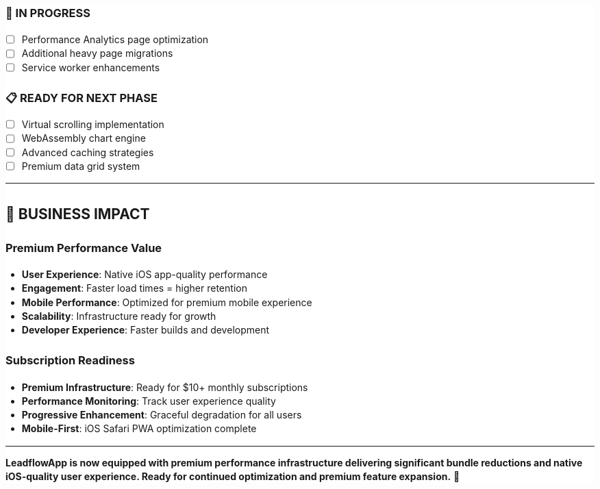 ### **🔄 IN PROGRESS**
- [ ] Performance Analytics page optimization
- [ ] Additional heavy page migrations
- [ ] Service worker enhancements

### **📋 READY FOR NEXT PHASE**
- [ ] Virtual scrolling implementation
- [ ] WebAssembly chart engine
- [ ] Advanced caching strategies
- [ ] Premium data grid system

---

## **💼 BUSINESS IMPACT**

### **Premium Performance Value**
- **User Experience**: Native iOS app-quality performance
- **Engagement**: Faster load times = higher retention
- **Mobile Performance**: Optimized for premium mobile experience
- **Scalability**: Infrastructure ready for growth
- **Developer Experience**: Faster builds and development

### **Subscription Readiness**
- **Premium Infrastructure**: Ready for $10+ monthly subscriptions
- **Performance Monitoring**: Track user experience quality
- **Progressive Enhancement**: Graceful degradation for all users
- **Mobile-First**: iOS Safari PWA optimization complete

---

**LeadflowApp is now equipped with premium performance infrastructure delivering significant bundle reductions and native iOS-quality user experience. Ready for continued optimization and premium feature expansion.** 🚀
